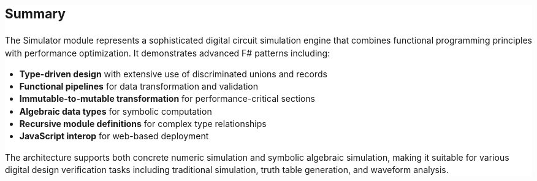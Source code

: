 ## Summary

The Simulator module represents a sophisticated digital circuit simulation engine that combines functional programming principles with performance optimization. It demonstrates advanced F# patterns including:

- **Type-driven design** with extensive use of discriminated unions and records
- **Functional pipelines** for data transformation and validation
- **Immutable-to-mutable transformation** for performance-critical sections
- **Algebraic data types** for symbolic computation
- **Recursive module definitions** for complex type relationships
- **JavaScript interop** for web-based deployment

The architecture supports both concrete numeric simulation and symbolic algebraic simulation, making it suitable for various digital design verification tasks including traditional simulation, truth table generation, and waveform analysis.